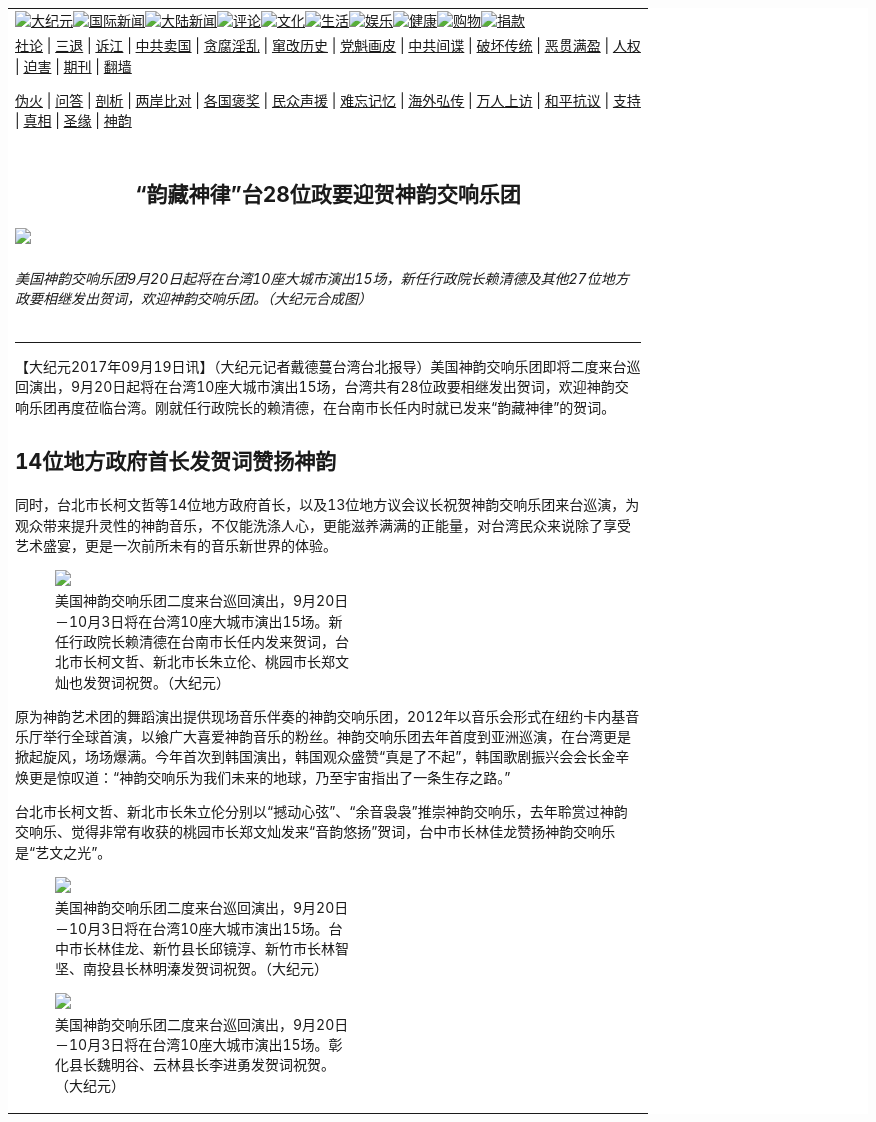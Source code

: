 <a name="1" id="1" target="_blank"></a><span id="1"></span>
<table align=center border="0"><tr><td colspan="2" VALIGN=TOP><a href="/gb/nsc413.md#1"><img src="https://raw.githubusercontent.com/pawd278/www/master/t/djy/1.jpg" title="大纪元"></a><a href="/gb/n24hr.md#1"><img src="https://raw.githubusercontent.com/pawd278/www/master/t/djy/3.jpg" title="国际新闻"></a><a href="/gb/nsc413.md#1"><img src="https://raw.githubusercontent.com/pawd278/www/master/t/djy/4.jpg" title="大陆新闻"></a><a href="/gb/news392.md#1"><img src="https://raw.githubusercontent.com/pawd278/www/master/t/djy/5.jpg" title="评论"></a><a href="/gb/news2007.md#1"><img src="https://raw.githubusercontent.com/pawd278/www/master/t/djy/6.jpg" title="文化"></a><a href="/gb/news2008.md#1"><img src="https://raw.githubusercontent.com/pawd278/www/master/t/djy/7.jpg" title="生活"></a><a href="/gb/ncyule.md#1"><img src="https://raw.githubusercontent.com/pawd278/www/master/t/djy/8.jpg" title="娱乐"></a><a href="/gb/nsc1002.md#1"><img src="https://raw.githubusercontent.com/pawd278/www/master/t/djy/9.jpg" title="健康"><a href="https://www.youlucky.com"><img src="https://raw.githubusercontent.com/pawd278/www/master/t/djy/10.jpg" title="购物"></a><a href="https://donate.epochtimes.com/?utm_medium=epochtimes&utm_source=referral&utm_campaign=donate_button_djyarticleheader"><img src="https://raw.githubusercontent.com/pawd278/www/master/t/djy/12.jpg" title="捐款"></a></td></tr>
<tr><td colspan="2" VALIGN=TOP><a target="_blank" href="/gb/9p.md#1">社论</a> | <a target="_blank" href="/gb/nf5657.md#1">三退</a> | <a target="_blank" href="/gb/nf6124.md#1">诉江</a> | <a target="_blank" href="/gb/nf1176117.md#1">中共卖国</a> | <a target="_blank" href="/gb/nf5773.md#1">贪腐淫乱</a> | <a target="_blank" href="/gb/nf1176115.md#1">窜改历史</a> | <a target="_blank" href="/gb/nf1176107.md#1">党魁画皮</a> | <a target="_blank" href="/gb/nf1320400.md#1">中共间谍</a> | <a target="_blank" href="/gb/nf1176114.md#1">破坏传统</a> | <a target="_blank" href="https://github.com/pawd278/ntdtv/blob/master/gb/prog447_1.md#1">恶贯满盈</a> | <a target="_blank" href="/gb/ncid278.md#1">人权</a> | <a target="_blank" href="/gb/nf1176111.md#1">迫害</a> | <a target="_blank" href="https://gitlab.com/szzdlab/mh-qikan/blob/master/README.md#1">期刊</a> | <a target="_blank" href="https://github.com/bannedbook/fanqiang/wiki">翻墙</a></p><p><a target="_blank" href="/gb/nf5562.md#1">伪火</a> | <a target="_blank" href="/gb/nf4378.md#1">问答</a> | <a target="_blank" href="/gb/nf5792.md#1">剖析</a> | <a target="_blank" href="/gb/nf5735.md#1">两岸比对</a> | <a target="_blank" href="/gb/nf6119.md#1">各国褒奖</a> | <a target="_blank" href="/gb/nf6120.md#1">民众声援</a> | <a target="_blank" href="/gb/nf1188594.md#1">难忘记忆</a> | <a target="_blank" href="/gb/nf3180.md#1">海外弘传</a> | <a target="_blank" href="/gb/nf5410.md#1">万人上访</a> | <a target="_blank" href="https://github.com/pawd278/ntdtv/blob/master/gb/prog1530_1.md#1">和平抗议</a> | <a target="_blank" href="/gb/nf4386.md#1">支持</a> | <a target="_blank" href="/gb/nf4389.md#1">真相</a> | <a target="_blank" href="/gb/nf5790.md#1">圣缘</a> | <a target="_blank" href="/gb/nf4786.md#1">神韵</a></td></tr>
<tr><td VALIGN=TOP width="626"><h2 align=center>“韵藏神律”台28位政要迎贺神韵交响乐团</h2>
<img width="600" src="https://i.epochtimes.com/assets/uploads/2017/09/1709180630362384-600x400.jpg" />
<h6>美国神韵交响乐团9月20日起将在台湾10座大城市演出15场，新任行政院长赖清德及其他27位地方政要相继发出贺词，欢迎神韵交响乐团。（大纪元合成图）
</h6>
<hr>
	<p>【大纪元2017年09月19日讯】（大纪元记者戴德蔓台湾台北报导）美国<ahref="/gb/tag/%E7%A5%9E%E9%9F%B5%E4%BA%A4%E5%93%8D%E4%B9%90.md#1">神韵交响乐</a>团即将二度来台巡回演出，9月20日起将在台湾10座大城市演出15场，台湾共有28位政要相继发出<ahref="/gb/tag/%E8%B4%BA%E8%AF%8D.md#1">贺词</a>，欢迎神韵交响乐团再度莅临台湾。刚就任行政院长的赖清德，在台南市长任内时就已发来“韵藏神律”的贺词。</p>
<h2>14位地方政府首长发<ahref="/gb/tag/%E8%B4%BA%E8%AF%8D.md#1">贺词</a>赞扬神韵</h2>
<p>同时，台北市长柯文哲等14位地方政府首长，以及13位地方议会议长祝贺<ahref="/gb/tag/%E7%A5%9E%E9%9F%B5%E4%BA%A4%E5%93%8D%E4%B9%90.md#1">神韵交响乐</a>团来台巡演，为观众带来提升灵性的神韵音乐，不仅能洗涤人心，更能滋养满满的正能量，对台湾民众来说除了享受艺术盛宴，更是一次前所未有的音乐新世界的体验。</p>
<figure id="attachment_9645047" style="width: 300px" class="wp-caption aligncenter"><ahref="https://i.epochtimes.com/assets/uploads/2017/09/1709182137251500.jpg"><img class="wp-image-9645047 size-small" src="https://i.epochtimes.com/assets/uploads/2017/09/1709182137251500-300x450.jpg" width="300" b="450" /></a><figcaption class="wp-caption-text">美国神韵交响乐团二度来台巡回演出，9月20日－10月3日将在台湾10座大城市演出15场。新任行政院长赖清德在台南市长任内发来贺词，台北市长柯文哲、新北市长朱立伦、桃园市长郑文灿也发贺词祝贺。（大纪元）</figcaption></figure>
<p>原为神韵艺术团的舞蹈演出提供现场音乐伴奏的神韵交响乐团，2012年以<ahref="/gb/tag/%E9%9F%B3%E4%B9%90%E4%BC%9A.md#1">音乐会</a>形式在纽约卡内基音乐厅举行全球首演，以飨广大喜爱神韵音乐的粉丝。神韵交响乐团去年首度到亚洲巡演，在台湾更是掀起旋风，场场爆满。今年首次到韩国演出，韩国观众盛赞“真是了不起”，韩国歌剧振兴会会长金辛焕更是惊叹道：“神韵交响乐为我们未来的地球，乃至宇宙指出了一条生存之路。”</p>
<p>台北市长柯文哲、新北市长朱立伦分别以“撼动心弦”、“余音袅袅”推崇神韵交响乐，去年聆赏过神韵交响乐、觉得非常有收获的桃园市长郑文灿发来“音韵悠扬”贺词，台中市长林佳龙赞扬神韵交响乐是“艺文之光”。</p>
<figure id="attachment_9645058" style="width: 300px" class="wp-caption aligncenter"><ahref="https://i.epochtimes.com/assets/uploads/2017/09/1709182137281500.jpg"><img class="wp-image-9645058 size-small" src="https://i.epochtimes.com/assets/uploads/2017/09/1709182137281500-300x450.jpg" width="300" b="450" /></a><figcaption class="wp-caption-text">美国神韵交响乐团二度来台巡回演出，9月20日－10月3日将在台湾10座大城市演出15场。台中市长林佳龙、新竹县长邱镜淳、新竹市长林智坚、南投县长林明溱发贺词祝贺。（大纪元）</figcaption></figure>
<figure id="attachment_9645063" style="width: 300px" class="wp-caption aligncenter"><ahref="https://i.epochtimes.com/assets/uploads/2017/09/1709182137311500.jpg"><img class="wp-image-9645063 size-small" src="https://i.epochtimes.com/assets/uploads/2017/09/1709182137311500-300x450.jpg" width="300" b="450" /></a><figcaption class="wp-caption-text">美国神韵交响乐团二度来台巡回演出，9月20日－10月3日将在台湾10座大城市演出15场。彰化县长魏明谷、云林县长李进勇发贺词祝贺。（大纪元）</figcaption></figure>